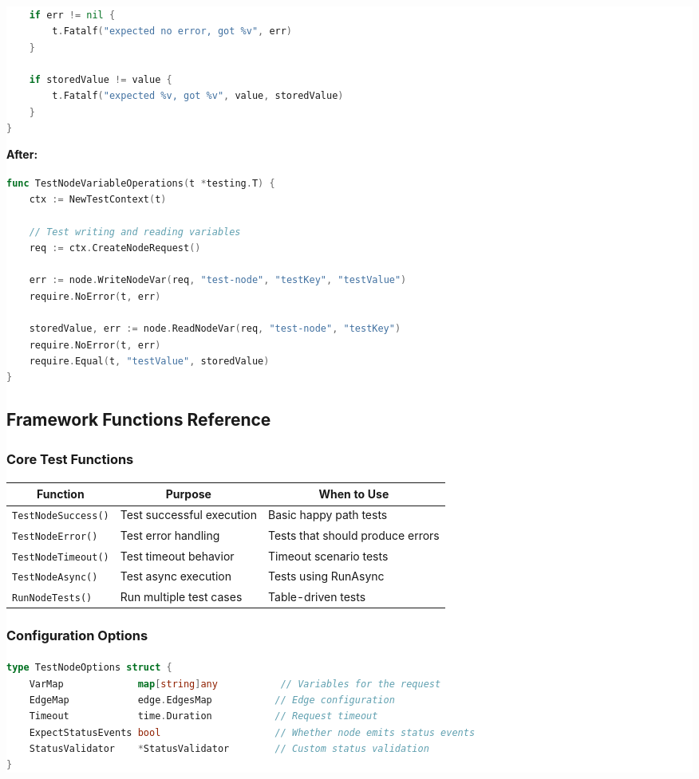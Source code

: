 ```go
    if err != nil {
        t.Fatalf("expected no error, got %v", err)
    }

    if storedValue != value {
        t.Fatalf("expected %v, got %v", value, storedValue)
    }
}
```

**After:**

```go
func TestNodeVariableOperations(t *testing.T) {
    ctx := NewTestContext(t)

    // Test writing and reading variables
    req := ctx.CreateNodeRequest()

    err := node.WriteNodeVar(req, "test-node", "testKey", "testValue")
    require.NoError(t, err)

    storedValue, err := node.ReadNodeVar(req, "test-node", "testKey")
    require.NoError(t, err)
    require.Equal(t, "testValue", storedValue)
}
```

## Framework Functions Reference

### Core Test Functions

| Function            | Purpose                   | When to Use                      |
| ------------------- | ------------------------- | -------------------------------- |
| `TestNodeSuccess()` | Test successful execution | Basic happy path tests           |
| `TestNodeError()`   | Test error handling       | Tests that should produce errors |
| `TestNodeTimeout()` | Test timeout behavior     | Timeout scenario tests           |
| `TestNodeAsync()`   | Test async execution      | Tests using RunAsync             |
| `RunNodeTests()`    | Run multiple test cases   | Table-driven tests               |

### Configuration Options

```go
type TestNodeOptions struct {
    VarMap             map[string]any           // Variables for the request
    EdgeMap            edge.EdgesMap           // Edge configuration
    Timeout            time.Duration           // Request timeout
    ExpectStatusEvents bool                    // Whether node emits status events
    StatusValidator    *StatusValidator        // Custom status validation
}
```
